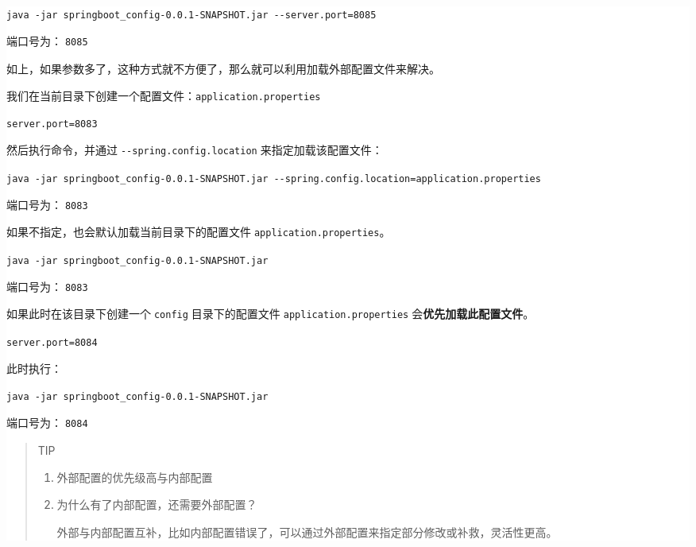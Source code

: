 ```shell
java -jar springboot_config-0.0.1-SNAPSHOT.jar --server.port=8085
```

端口号为： `8085`



如上，如果参数多了，这种方式就不方便了，那么就可以利用加载外部配置文件来解决。

我们在当前目录下创建一个配置文件：`application.properties` 

```properties
server.port=8083
```



然后执行命令，并通过 `--spring.config.location` 来指定加载该配置文件：

```shell
java -jar springboot_config-0.0.1-SNAPSHOT.jar --spring.config.location=application.properties
```



端口号为： `8083`

如果不指定，也会默认加载当前目录下的配置文件 `application.properties`。 

```shell
java -jar springboot_config-0.0.1-SNAPSHOT.jar
```



端口号为： `8083`

如果此时在该目录下创建一个 `config` 目录下的配置文件 `application.properties` 会**优先加载此配置文件**。

```properties
server.port=8084
```



此时执行：

```shell
java -jar springboot_config-0.0.1-SNAPSHOT.jar
```

端口号为： `8084`



> TIP
>
> 1. 外部配置的优先级高与内部配置
>
> 2. 为什么有了内部配置，还需要外部配置？
>
>    外部与内部配置互补，比如内部配置错误了，可以通过外部配置来指定部分修改或补救，灵活性更高。




